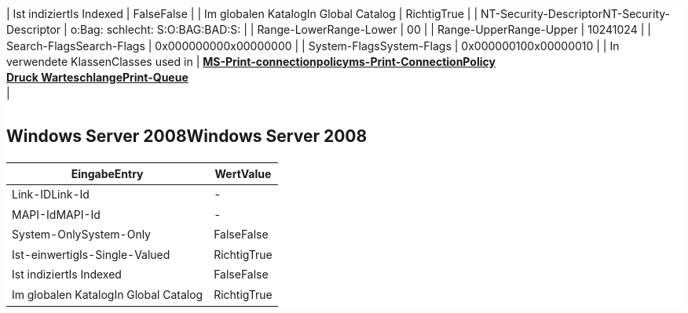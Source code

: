 | <span data-ttu-id="02e24-188">Ist indiziert</span><span class="sxs-lookup"><span data-stu-id="02e24-188">Is Indexed</span></span>             | <span data-ttu-id="02e24-189">False</span><span class="sxs-lookup"><span data-stu-id="02e24-189">False</span></span>                                                                                                                     |
| <span data-ttu-id="02e24-190">Im globalen Katalog</span><span class="sxs-lookup"><span data-stu-id="02e24-190">In Global Catalog</span></span>      | <span data-ttu-id="02e24-191">Richtig</span><span class="sxs-lookup"><span data-stu-id="02e24-191">True</span></span>                                                                                                                      |
| <span data-ttu-id="02e24-192">NT-Security-Descriptor</span><span class="sxs-lookup"><span data-stu-id="02e24-192">NT-Security-Descriptor</span></span> | <span data-ttu-id="02e24-193">o:Bag: schlecht: S:</span><span class="sxs-lookup"><span data-stu-id="02e24-193">O:BAG:BAD:S:</span></span>                                                                                                              |
| <span data-ttu-id="02e24-194">Range-Lower</span><span class="sxs-lookup"><span data-stu-id="02e24-194">Range-Lower</span></span>            | <span data-ttu-id="02e24-195">0</span><span class="sxs-lookup"><span data-stu-id="02e24-195">0</span></span>                                                                                                                         |
| <span data-ttu-id="02e24-196">Range-Upper</span><span class="sxs-lookup"><span data-stu-id="02e24-196">Range-Upper</span></span>            | <span data-ttu-id="02e24-197">1024</span><span class="sxs-lookup"><span data-stu-id="02e24-197">1024</span></span>                                                                                                                      |
| <span data-ttu-id="02e24-198">Search-Flags</span><span class="sxs-lookup"><span data-stu-id="02e24-198">Search-Flags</span></span>           | <span data-ttu-id="02e24-199">0x00000000</span><span class="sxs-lookup"><span data-stu-id="02e24-199">0x00000000</span></span>                                                                                                                |
| <span data-ttu-id="02e24-200">System-Flags</span><span class="sxs-lookup"><span data-stu-id="02e24-200">System-Flags</span></span>           | <span data-ttu-id="02e24-201">0x00000010</span><span class="sxs-lookup"><span data-stu-id="02e24-201">0x00000010</span></span>                                                                                                                |
| <span data-ttu-id="02e24-202">In verwendete Klassen</span><span class="sxs-lookup"><span data-stu-id="02e24-202">Classes used in</span></span>        | [<span data-ttu-id="02e24-203">**MS-Print-connectionpolicy**</span><span class="sxs-lookup"><span data-stu-id="02e24-203">**ms-Print-ConnectionPolicy**</span></span>](c-msprint-connectionpolicy.md)<br/> [<span data-ttu-id="02e24-204">**Druck Warteschlange**</span><span class="sxs-lookup"><span data-stu-id="02e24-204">**Print-Queue**</span></span>](c-printqueue.md)<br/> |



## <a name="windows-server-2008"></a><span data-ttu-id="02e24-205">Windows Server 2008</span><span class="sxs-lookup"><span data-stu-id="02e24-205">Windows Server 2008</span></span>



| <span data-ttu-id="02e24-206">Eingabe</span><span class="sxs-lookup"><span data-stu-id="02e24-206">Entry</span></span> | <span data-ttu-id="02e24-207">Wert</span><span class="sxs-lookup"><span data-stu-id="02e24-207">Value</span></span> |
|------------------------|---------------------------------------------------------------------------------------------------------------------------|
| <span data-ttu-id="02e24-208">Link-ID</span><span class="sxs-lookup"><span data-stu-id="02e24-208">Link-Id</span></span>                | \-                                                                                                                        |
| <span data-ttu-id="02e24-209">MAPI-Id</span><span class="sxs-lookup"><span data-stu-id="02e24-209">MAPI-Id</span></span>                | \-                                                                                                                        |
| <span data-ttu-id="02e24-210">System-Only</span><span class="sxs-lookup"><span data-stu-id="02e24-210">System-Only</span></span>            | <span data-ttu-id="02e24-211">False</span><span class="sxs-lookup"><span data-stu-id="02e24-211">False</span></span>                                                                                                                     |
| <span data-ttu-id="02e24-212">Ist-einwertig</span><span class="sxs-lookup"><span data-stu-id="02e24-212">Is-Single-Valued</span></span>       | <span data-ttu-id="02e24-213">Richtig</span><span class="sxs-lookup"><span data-stu-id="02e24-213">True</span></span>                                                                                                                      |
| <span data-ttu-id="02e24-214">Ist indiziert</span><span class="sxs-lookup"><span data-stu-id="02e24-214">Is Indexed</span></span>             | <span data-ttu-id="02e24-215">False</span><span class="sxs-lookup"><span data-stu-id="02e24-215">False</span></span>                                                                                                                     |
| <span data-ttu-id="02e24-216">Im globalen Katalog</span><span class="sxs-lookup"><span data-stu-id="02e24-216">In Global Catalog</span></span>      | <span data-ttu-id="02e24-217">Richtig</span><span class="sxs-lookup"><span data-stu-id="02e24-217">True</span></span>                                                                                                                      |